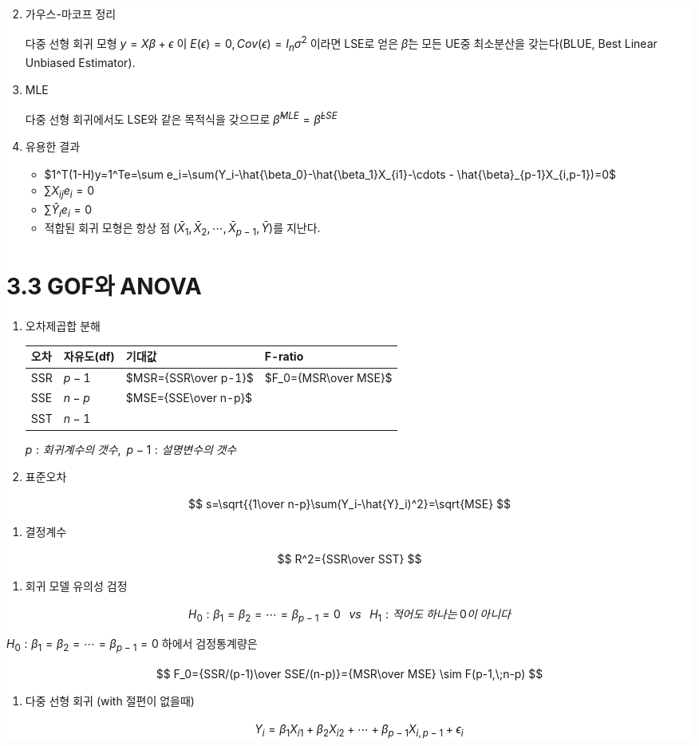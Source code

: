 2. 가우스-마코프 정리

   다중 선형 회귀 모형 $y=X\beta+\epsilon$ 이 $E(\epsilon)=0, Cov(\epsilon)=I_n\sigma^2$ 이라면 LSE로 얻은 $\hat{\beta}$는 모든 UE중 최소분산을 갖는다(BLUE, Best Linear Unbiased Estimator).

3. MLE

   다중 선형 회귀에서도 LSE와 같은 목적식을 갖으므로 $\hat{\beta}^{MLE}=\hat{\beta}^{LSE}$

4. 유용한 결과

   - $1^T(1-H)y=1^Te=\sum e_i=\sum(Y_i-\hat{\beta_0}-\hat{\beta_1}X_{i1}-\cdots - \hat{\beta}_{p-1}X_{i,p-1})=0$
   - $\sum X_{ij}e_i=0$
   - $\sum \hat{Y}_ie_i=0$
   - 적합된 회귀 모형은 항상 점 $(\bar{X}_1, \bar{X}_2,\cdots,\bar{X}_{p-1},\bar{Y})$를 지난다.

# 3.3 GOF와 ANOVA

1. 오차제곱합 분해

   | 오차 | 자유도(df) | 기대값               | F-ratio              |
   | ---- | ---------- | -------------------- | -------------------- |
   | SSR  | $p-1$      | $MSR={SSR\over p-1}$ | $F_0={MSR\over MSE}$ |
   | SSE  | $n-p$      | $MSE={SSE\over n-p}$ |                      |
   | SST  | $n-1$      |                      |                      |

   $p: 회귀계수의 \;갯수, \;\;p-1:설명변수의\;갯수$

1. 표준오차

$$
s=\sqrt{{1\over n-p}\sum(Y_i-\hat{Y}_i)^2}=\sqrt{MSE}
$$

1. 결정계수

$$
R^2={SSR\over SST}
$$

1. 회귀 모델 유의성 검정

$$
H_0:\beta_1=\beta_2=\cdots=\beta_{p-1}=0\;\;\; vs\;\;\;H_1:적어도\;하나는\; 0이\;아니다
$$

$H_0:\beta_1=\beta_2=\cdots=\beta_{p-1}=0$ 하에서 검정통계량은

$$
F_0={SSR/(p-1)\over SSE/(n-p)}={MSR\over MSE} \sim F(p-1,\;n-p)
$$

1. 다중 선형 회귀 (with 절편이 없을때)

   $$
   Y_i=\beta_1X_{i1}+\beta_2X_{i2}+\cdots+\beta_{p-1}X_{i,p-1}+\epsilon_i
   $$

